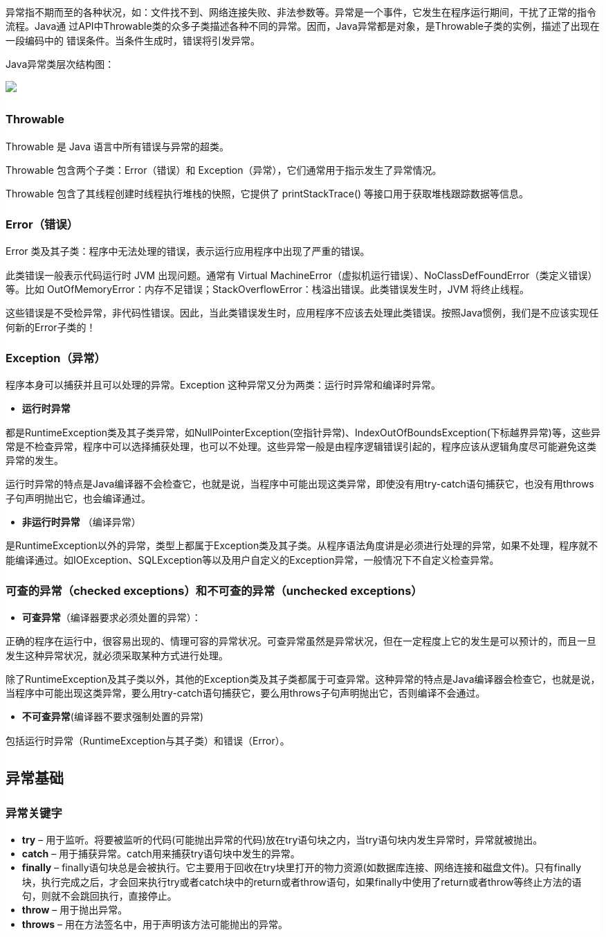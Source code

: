 异常指不期而至的各种状况，如：文件找不到、网络连接失败、非法参数等。异常是一个事件，它发生在程序运行期间，干扰了正常的指令流程。Java通 过API中Throwable类的众多子类描述各种不同的异常。因而，Java异常都是对象，是Throwable子类的实例，描述了出现在一段编码中的 错误条件。当条件生成时，错误将引发异常。

Java异常类层次结构图：

![](https://raw.githubusercontent.com/lowskylee/Pictures/main/images/java-basic-exception-1.png)

### Throwable

Throwable 是 Java 语言中所有错误与异常的超类。

Throwable 包含两个子类：Error（错误）和 Exception（异常），它们通常用于指示发生了异常情况。

Throwable 包含了其线程创建时线程执行堆栈的快照，它提供了 printStackTrace() 等接口用于获取堆栈跟踪数据等信息。

### Error（错误）

Error 类及其子类：程序中无法处理的错误，表示运行应用程序中出现了严重的错误。

此类错误一般表示代码运行时 JVM 出现问题。通常有 Virtual MachineError（虚拟机运行错误）、NoClassDefFoundError（类定义错误）等。比如 OutOfMemoryError：内存不足错误；StackOverflowError：栈溢出错误。此类错误发生时，JVM 将终止线程。

这些错误是不受检异常，非代码性错误。因此，当此类错误发生时，应用程序不应该去处理此类错误。按照Java惯例，我们是不应该实现任何新的Error子类的！

### Exception（异常）

程序本身可以捕获并且可以处理的异常。Exception 这种异常又分为两类：运行时异常和编译时异常。

+   **运行时异常**

都是RuntimeException类及其子类异常，如NullPointerException(空指针异常)、IndexOutOfBoundsException(下标越界异常)等，这些异常是不检查异常，程序中可以选择捕获处理，也可以不处理。这些异常一般是由程序逻辑错误引起的，程序应该从逻辑角度尽可能避免这类异常的发生。

运行时异常的特点是Java编译器不会检查它，也就是说，当程序中可能出现这类异常，即使没有用try-catch语句捕获它，也没有用throws子句声明抛出它，也会编译通过。

+   **非运行时异常** （编译异常）

是RuntimeException以外的异常，类型上都属于Exception类及其子类。从程序语法角度讲是必须进行处理的异常，如果不处理，程序就不能编译通过。如IOException、SQLException等以及用户自定义的Exception异常，一般情况下不自定义检查异常。

### 可查的异常（checked exceptions）和不可查的异常（unchecked exceptions）

+   **可查异常**（编译器要求必须处置的异常）：

正确的程序在运行中，很容易出现的、情理可容的异常状况。可查异常虽然是异常状况，但在一定程度上它的发生是可以预计的，而且一旦发生这种异常状况，就必须采取某种方式进行处理。

除了RuntimeException及其子类以外，其他的Exception类及其子类都属于可查异常。这种异常的特点是Java编译器会检查它，也就是说，当程序中可能出现这类异常，要么用try-catch语句捕获它，要么用throws子句声明抛出它，否则编译不会通过。

+   **不可查异常**(编译器不要求强制处置的异常)

包括运行时异常（RuntimeException与其子类）和错误（Error）。

## 异常基础

### 异常关键字

+   **try** – 用于监听。将要被监听的代码(可能抛出异常的代码)放在try语句块之内，当try语句块内发生异常时，异常就被抛出。
+   **catch** – 用于捕获异常。catch用来捕获try语句块中发生的异常。
+   **finally** – finally语句块总是会被执行。它主要用于回收在try块里打开的物力资源(如数据库连接、网络连接和磁盘文件)。只有finally块，执行完成之后，才会回来执行try或者catch块中的return或者throw语句，如果finally中使用了return或者throw等终止方法的语句，则就不会跳回执行，直接停止。
+   **throw** – 用于抛出异常。
+   **throws** – 用在方法签名中，用于声明该方法可能抛出的异常。
